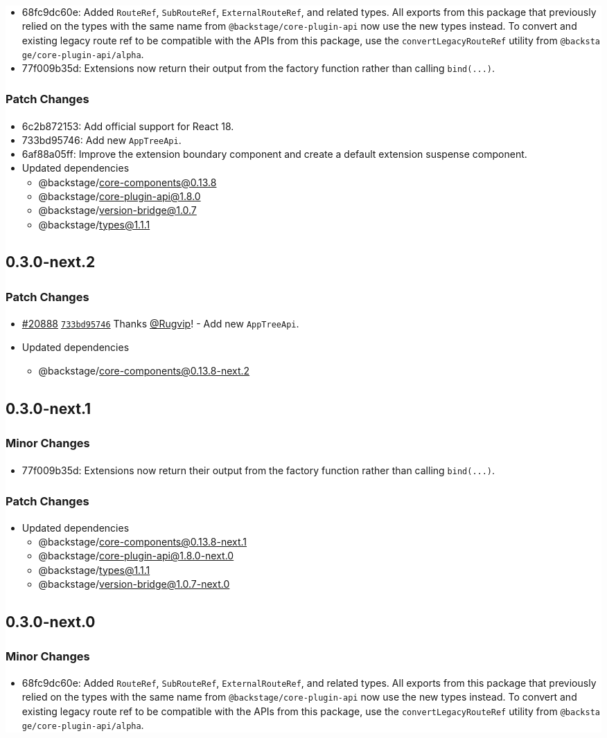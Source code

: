 - 68fc9dc60e: Added `RouteRef`, `SubRouteRef`, `ExternalRouteRef`, and related types. All exports from this package that previously relied on the types with the same name from `@backstage/core-plugin-api` now use the new types instead. To convert and existing legacy route ref to be compatible with the APIs from this package, use the `convertLegacyRouteRef` utility from `@backstage/core-plugin-api/alpha`.
- 77f009b35d: Extensions now return their output from the factory function rather than calling `bind(...)`.

### Patch Changes

- 6c2b872153: Add official support for React 18.
- 733bd95746: Add new `AppTreeApi`.
- 6af88a05ff: Improve the extension boundary component and create a default extension suspense component.
- Updated dependencies
  - @backstage/core-components@0.13.8
  - @backstage/core-plugin-api@1.8.0
  - @backstage/version-bridge@1.0.7
  - @backstage/types@1.1.1

## 0.3.0-next.2

### Patch Changes

- [#20888](https://github.com/backstage/backstage/pull/20888) [`733bd95746`](https://github.com/backstage/backstage/commit/733bd95746b99ad8cdb4a7b87e8dc3e16d3b764a) Thanks [@Rugvip](https://github.com/Rugvip)! - Add new `AppTreeApi`.

- Updated dependencies
  - @backstage/core-components@0.13.8-next.2

## 0.3.0-next.1

### Minor Changes

- 77f009b35d: Extensions now return their output from the factory function rather than calling `bind(...)`.

### Patch Changes

- Updated dependencies
  - @backstage/core-components@0.13.8-next.1
  - @backstage/core-plugin-api@1.8.0-next.0
  - @backstage/types@1.1.1
  - @backstage/version-bridge@1.0.7-next.0

## 0.3.0-next.0

### Minor Changes

- 68fc9dc60e: Added `RouteRef`, `SubRouteRef`, `ExternalRouteRef`, and related types. All exports from this package that previously relied on the types with the same name from `@backstage/core-plugin-api` now use the new types instead. To convert and existing legacy route ref to be compatible with the APIs from this package, use the `convertLegacyRouteRef` utility from `@backstage/core-plugin-api/alpha`.
